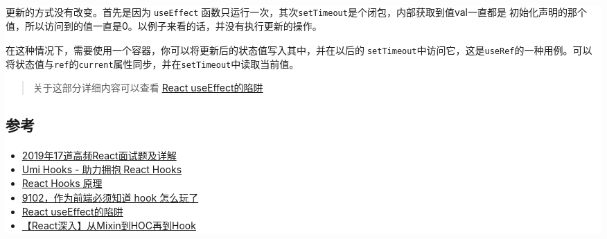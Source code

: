 更新的方式没有改变。首先是因为 `useEffect` 函数只运行一次，其次`setTimeout`是个闭包，内部获取到值val一直都是 初始化声明的那个值，所以访问到的值一直是0。以例子来看的话，并没有执行更新的操作。

在这种情况下，需要使用一个容器，你可以将更新后的状态值写入其中，并在以后的 `setTimeout`中访问它，这是`useRef`的一种用例。可以将状态值与`ref`的`current`属性同步，并在`setTimeout`中读取当前值。

> 关于这部分详细内容可以查看 [React useEffect的陷阱](https://zhuanlan.zhihu.com/p/84697185)

## 参考

- [2019年17道高频React面试题及详解](https://juejin.im/post/5d5f44dae51d4561df7805b4)
- [Umi Hooks - 助力拥抱 React Hooks](https://zhuanlan.zhihu.com/p/103150605)
- [React Hooks 原理](https://github.com/brickspert/blog/issues/26)
- [9102，作为前端必须知道 hook 怎么玩了](https://juejin.im/post/5d00a67cf265da1b8a4f156f)
- [React useEffect的陷阱](https://zhuanlan.zhihu.com/p/84697185)
- [【React深入】从Mixin到HOC再到Hook](https://juejin.im/post/5cad39b3f265da03502b1c0a)


